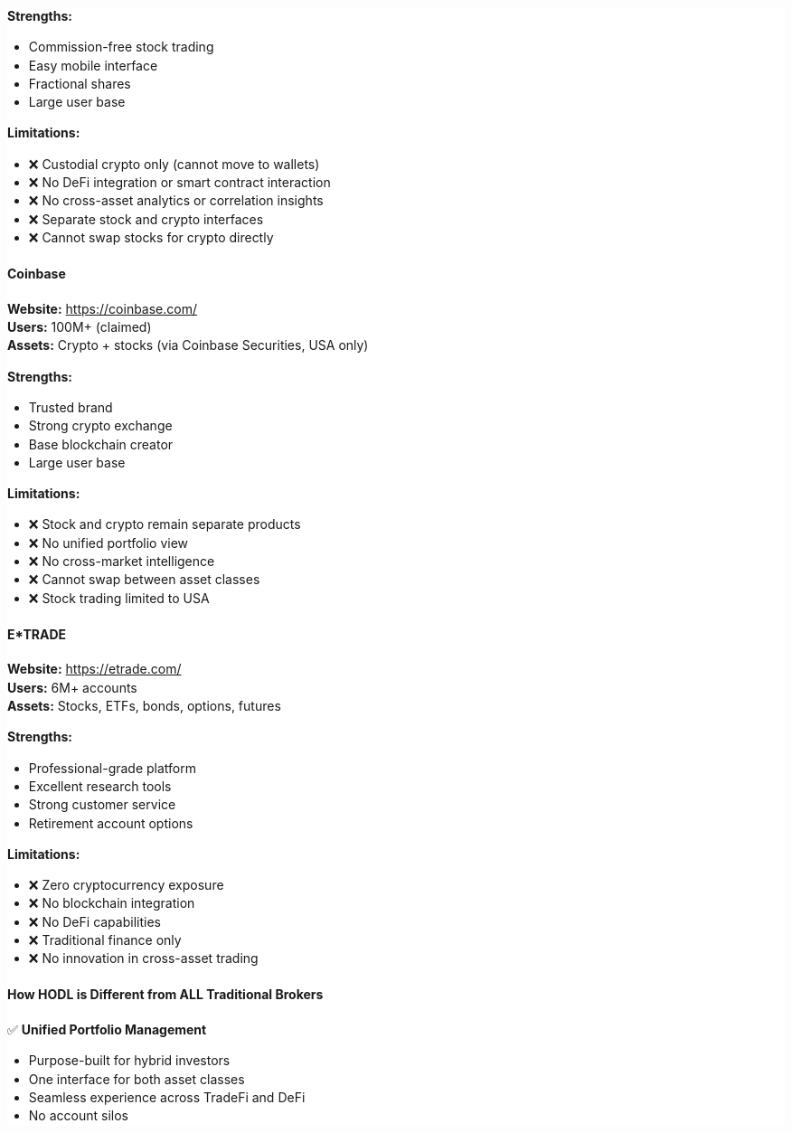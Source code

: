 **Strengths:**
- Commission-free stock trading
- Easy mobile interface
- Fractional shares
- Large user base

**Limitations:**
- ❌ Custodial crypto only (cannot move to wallets)
- ❌ No DeFi integration or smart contract interaction
- ❌ No cross-asset analytics or correlation insights
- ❌ Separate stock and crypto interfaces
- ❌ Cannot swap stocks for crypto directly

#### Coinbase

**Website:** https://coinbase.com/  
**Users:** 100M+ (claimed)  
**Assets:** Crypto + stocks (via Coinbase Securities, USA only)

**Strengths:**
- Trusted brand
- Strong crypto exchange
- Base blockchain creator
- Large user base

**Limitations:**
- ❌ Stock and crypto remain separate products
- ❌ No unified portfolio view
- ❌ No cross-market intelligence
- ❌ Cannot swap between asset classes
- ❌ Stock trading limited to USA

#### E*TRADE

**Website:** https://etrade.com/  
**Users:** 6M+ accounts  
**Assets:** Stocks, ETFs, bonds, options, futures

**Strengths:**
- Professional-grade platform
- Excellent research tools
- Strong customer service
- Retirement account options

**Limitations:**
- ❌ Zero cryptocurrency exposure
- ❌ No blockchain integration
- ❌ No DeFi capabilities
- ❌ Traditional finance only
- ❌ No innovation in cross-asset trading

#### How HODL is Different from ALL Traditional Brokers

✅ **Unified Portfolio Management**
- Purpose-built for hybrid investors
- One interface for both asset classes
- Seamless experience across TradeFi and DeFi
- No account silos
